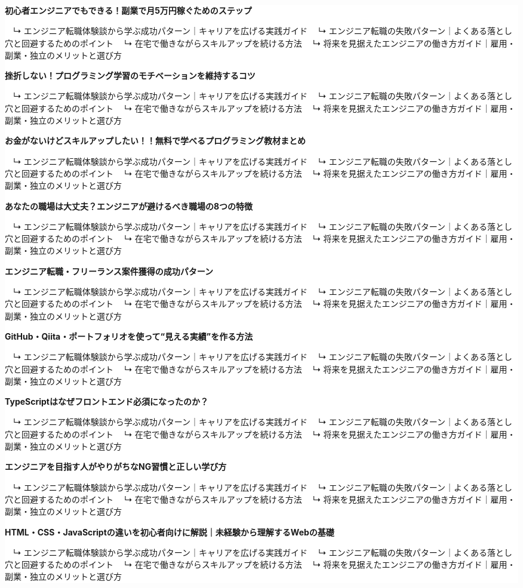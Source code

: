 **初心者エンジニアでもできる！副業で月5万円稼ぐためのステップ**

　↳ エンジニア転職体験談から学ぶ成功パターン｜キャリアを広げる実践ガイド
　↳ エンジニア転職の失敗パターン｜よくある落とし穴と回避するためのポイント
　↳ 在宅で働きながらスキルアップを続ける方法
　↳ 将来を見据えたエンジニアの働き方ガイド｜雇用・副業・独立のメリットと選び方

**挫折しない！プログラミング学習のモチベーションを維持するコツ**

　↳ エンジニア転職体験談から学ぶ成功パターン｜キャリアを広げる実践ガイド
　↳ エンジニア転職の失敗パターン｜よくある落とし穴と回避するためのポイント
　↳ 在宅で働きながらスキルアップを続ける方法
　↳ 将来を見据えたエンジニアの働き方ガイド｜雇用・副業・独立のメリットと選び方

**お金がないけどスキルアップしたい！！無料で学べるプログラミング教材まとめ**

　↳ エンジニア転職体験談から学ぶ成功パターン｜キャリアを広げる実践ガイド
　↳ エンジニア転職の失敗パターン｜よくある落とし穴と回避するためのポイント
　↳ 在宅で働きながらスキルアップを続ける方法
　↳ 将来を見据えたエンジニアの働き方ガイド｜雇用・副業・独立のメリットと選び方

**あなたの職場は大丈夫？エンジニアが避けるべき職場の8つの特徴**

　↳ エンジニア転職体験談から学ぶ成功パターン｜キャリアを広げる実践ガイド
　↳ エンジニア転職の失敗パターン｜よくある落とし穴と回避するためのポイント
　↳ 在宅で働きながらスキルアップを続ける方法
　↳ 将来を見据えたエンジニアの働き方ガイド｜雇用・副業・独立のメリットと選び方

**エンジニア転職・フリーランス案件獲得の成功パターン**

　↳ エンジニア転職体験談から学ぶ成功パターン｜キャリアを広げる実践ガイド
　↳ エンジニア転職の失敗パターン｜よくある落とし穴と回避するためのポイント
　↳ 在宅で働きながらスキルアップを続ける方法
　↳ 将来を見据えたエンジニアの働き方ガイド｜雇用・副業・独立のメリットと選び方

**GitHub・Qiita・ポートフォリオを使って“見える実績”を作る方法**

　↳ エンジニア転職体験談から学ぶ成功パターン｜キャリアを広げる実践ガイド
　↳ エンジニア転職の失敗パターン｜よくある落とし穴と回避するためのポイント
　↳ 在宅で働きながらスキルアップを続ける方法
　↳ 将来を見据えたエンジニアの働き方ガイド｜雇用・副業・独立のメリットと選び方

**TypeScriptはなぜフロントエンド必須になったのか？**

　↳ エンジニア転職体験談から学ぶ成功パターン｜キャリアを広げる実践ガイド
　↳ エンジニア転職の失敗パターン｜よくある落とし穴と回避するためのポイント
　↳ 在宅で働きながらスキルアップを続ける方法
　↳ 将来を見据えたエンジニアの働き方ガイド｜雇用・副業・独立のメリットと選び方

**エンジニアを目指す人がやりがちなNG習慣と正しい学び方**

　↳ エンジニア転職体験談から学ぶ成功パターン｜キャリアを広げる実践ガイド
　↳ エンジニア転職の失敗パターン｜よくある落とし穴と回避するためのポイント
　↳ 在宅で働きながらスキルアップを続ける方法
　↳ 将来を見据えたエンジニアの働き方ガイド｜雇用・副業・独立のメリットと選び方

**HTML・CSS・JavaScriptの違いを初心者向けに解説｜未経験から理解するWebの基礎**

　↳ エンジニア転職体験談から学ぶ成功パターン｜キャリアを広げる実践ガイド
　↳ エンジニア転職の失敗パターン｜よくある落とし穴と回避するためのポイント
　↳ 在宅で働きながらスキルアップを続ける方法
　↳ 将来を見据えたエンジニアの働き方ガイド｜雇用・副業・独立のメリットと選び方
